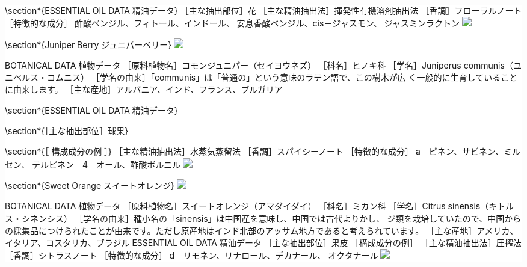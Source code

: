 \section*{ESSENTIAL OIL DATA 精油データ}
［主な抽出部位］花
［主な精油抽出法］揮発性有機溶剤抽出法
［香調］フローラルノート
［特徵的な成分］
酢酸ベンジル、フィトール、インドール、
安息香酸ベンジル、cis－ジャスモン、
ジャスミンラクトン
![](https://cdn.mathpix.com/cropped/2025_09_26_0eebe2fff049ea109e9eg-02.jpg?height=513&width=841&top_left_y=759&top_left_x=957)

\section*{Juniper Berry ジュニパーベリー}
![](https://cdn.mathpix.com/cropped/2025_09_26_0eebe2fff049ea109e9eg-02.jpg?height=429&width=522&top_left_y=1603&top_left_x=166)

BOTANICAL DATA 植物データ
［原料植物名］コモンジュニパー（セイヨウネズ）
［科名］ヒノキ科
［学名］Juniperus communis（ユニペルス・コムニス）
［学名の由来］「communis」は「普通の」という意味のラテン語で、この樹木が広 く一般的に生育していることに由来します。
［主な産地］アルバニア、インド、フランス、ブルガリア

\section*{ESSENTIAL OIL DATA 精油データ}

\section*{［主な抽出部位］球果}

\section*{［ 構成成分の例 ］}
［主な精油抽出法］水蒸気蒸留法
［香調］スパイシーノート
［特徴的な成分］
a－ピネン、サビネン、ミルセン、
テルピネン－4－オール、酢酸ボルニル
![](https://cdn.mathpix.com/cropped/2025_09_26_0eebe2fff049ea109e9eg-02.jpg?height=399&width=872&top_left_y=2204&top_left_x=960)

\section*{Sweet Orange スイートオレンジ}
![](https://cdn.mathpix.com/cropped/2025_09_26_0eebe2fff049ea109e9eg-03.jpg?height=489&width=558&top_left_y=251&top_left_x=22)

BOTANICAL DATA 植物データ
［原料植物名］スイートオレンジ（アマダイダイ）
［科名］ミカン科
［学名］Citrus sinensis（キトルス・シネンシス）
［学名の由来］種小名の「sinensis」は中国産を意味し、中国では古代よりかし、 ジ類を栽培していたので、中国からの採集品につけられたことが由来です。ただし原産地はインド北部のアッサム地方であると考えられています。
［主な産地］アメリカ、イタリア、コスタリカ、ブラジル
ESSENTIAL OIL DATA 精油データ
［主な抽出部位］果皮
［構成成分の例］
［主な精油抽出法］圧搾法
［香調］シトラスノート
［特徵的な成分］
d－リモネン、リナロール、デカナール、
オクタナール
![](https://cdn.mathpix.com/cropped/2025_09_26_0eebe2fff049ea109e9eg-03.jpg?height=461&width=809&top_left_y=919&top_left_x=785)
